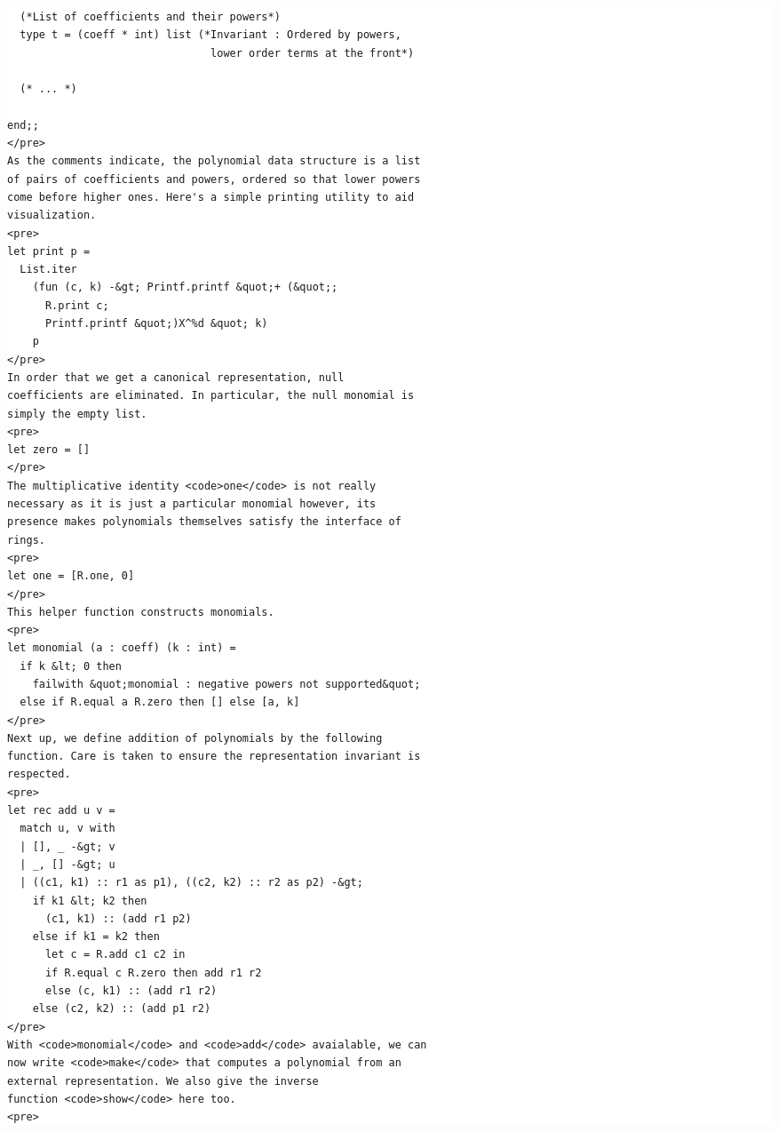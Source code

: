       (*List of coefficients and their powers*)
      type t = (coeff * int) list (*Invariant : Ordered by powers,
                                    lower order terms at the front*)

      (* ... *)

    end;;
    </pre>
    As the comments indicate, the polynomial data structure is a list
    of pairs of coefficients and powers, ordered so that lower powers
    come before higher ones. Here's a simple printing utility to aid
    visualization.
    <pre>
    let print p =
      List.iter
        (fun (c, k) -&gt; Printf.printf &quot;+ (&quot;;
          R.print c;
          Printf.printf &quot;)X^%d &quot; k)
        p
    </pre>
    In order that we get a canonical representation, null
    coefficients are eliminated. In particular, the null monomial is
    simply the empty list.
    <pre>
    let zero = []
    </pre>
    The multiplicative identity <code>one</code> is not really
    necessary as it is just a particular monomial however, its
    presence makes polynomials themselves satisfy the interface of
    rings.
    <pre>
    let one = [R.one, 0]
    </pre>
    This helper function constructs monomials.
    <pre>
    let monomial (a : coeff) (k : int) =
      if k &lt; 0 then
        failwith &quot;monomial : negative powers not supported&quot;
      else if R.equal a R.zero then [] else [a, k]
    </pre>
    Next up, we define addition of polynomials by the following
    function. Care is taken to ensure the representation invariant is
    respected.
    <pre>
    let rec add u v =
      match u, v with
      | [], _ -&gt; v
      | _, [] -&gt; u
      | ((c1, k1) :: r1 as p1), ((c2, k2) :: r2 as p2) -&gt;
        if k1 &lt; k2 then
          (c1, k1) :: (add r1 p2)
        else if k1 = k2 then
          let c = R.add c1 c2 in
          if R.equal c R.zero then add r1 r2
          else (c, k1) :: (add r1 r2)
        else (c2, k2) :: (add p1 r2)
    </pre>
    With <code>monomial</code> and <code>add</code> avaialable, we can
    now write <code>make</code> that computes a polynomial from an
    external representation. We also give the inverse
    function <code>show</code> here too.
    <pre>
